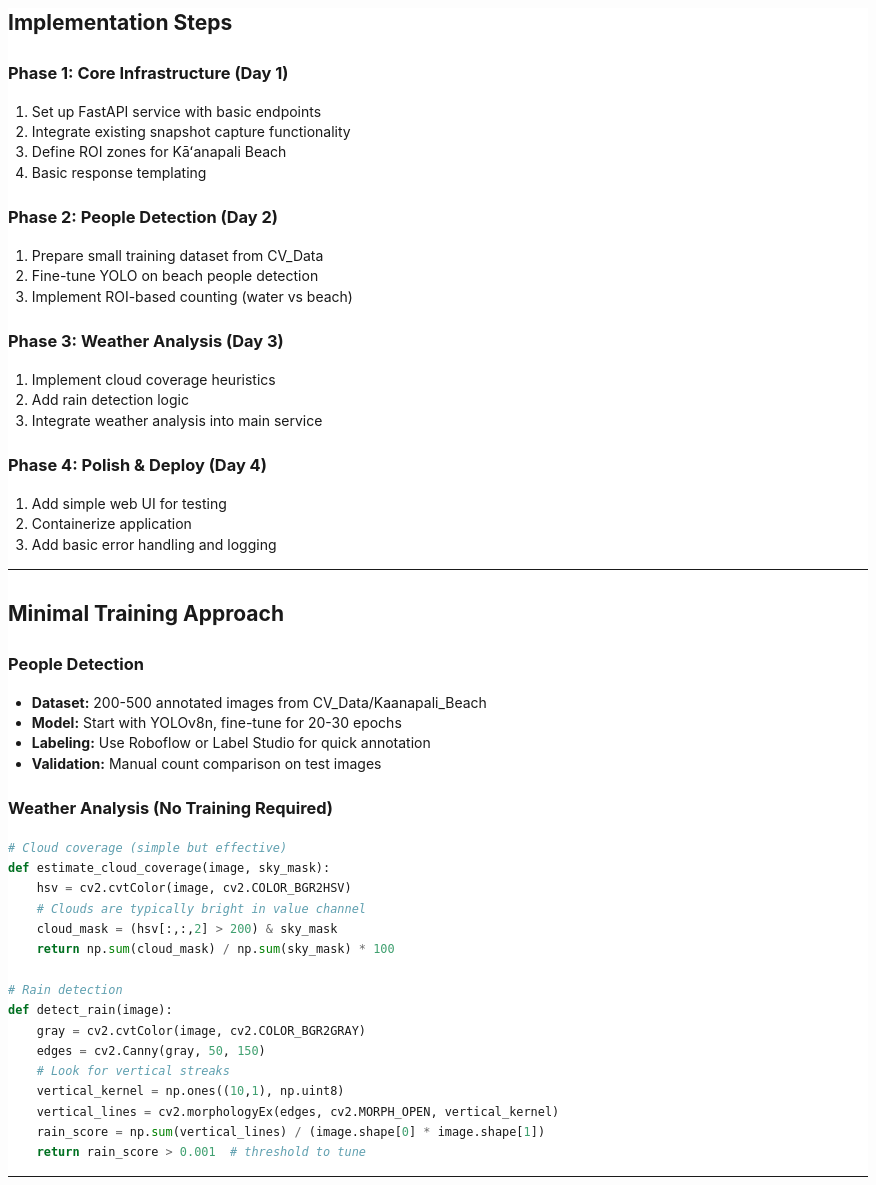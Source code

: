 
## Implementation Steps

### Phase 1: Core Infrastructure (Day 1)
1. Set up FastAPI service with basic endpoints
2. Integrate existing snapshot capture functionality
3. Define ROI zones for Kāʻanapali Beach
4. Basic response templating

### Phase 2: People Detection (Day 2)
1. Prepare small training dataset from CV_Data
2. Fine-tune YOLO on beach people detection
3. Implement ROI-based counting (water vs beach)

### Phase 3: Weather Analysis (Day 3)
1. Implement cloud coverage heuristics
2. Add rain detection logic
3. Integrate weather analysis into main service

### Phase 4: Polish & Deploy (Day 4)
1. Add simple web UI for testing
2. Containerize application
3. Add basic error handling and logging

---

## Minimal Training Approach

### People Detection
- **Dataset:** 200-500 annotated images from CV_Data/Kaanapali_Beach
- **Model:** Start with YOLOv8n, fine-tune for 20-30 epochs
- **Labeling:** Use Roboflow or Label Studio for quick annotation
- **Validation:** Manual count comparison on test images

### Weather Analysis (No Training Required)
```python
# Cloud coverage (simple but effective)
def estimate_cloud_coverage(image, sky_mask):
    hsv = cv2.cvtColor(image, cv2.COLOR_BGR2HSV)
    # Clouds are typically bright in value channel
    cloud_mask = (hsv[:,:,2] > 200) & sky_mask
    return np.sum(cloud_mask) / np.sum(sky_mask) * 100

# Rain detection
def detect_rain(image):
    gray = cv2.cvtColor(image, cv2.COLOR_BGR2GRAY)
    edges = cv2.Canny(gray, 50, 150)
    # Look for vertical streaks
    vertical_kernel = np.ones((10,1), np.uint8)
    vertical_lines = cv2.morphologyEx(edges, cv2.MORPH_OPEN, vertical_kernel)
    rain_score = np.sum(vertical_lines) / (image.shape[0] * image.shape[1])
    return rain_score > 0.001  # threshold to tune
```

---